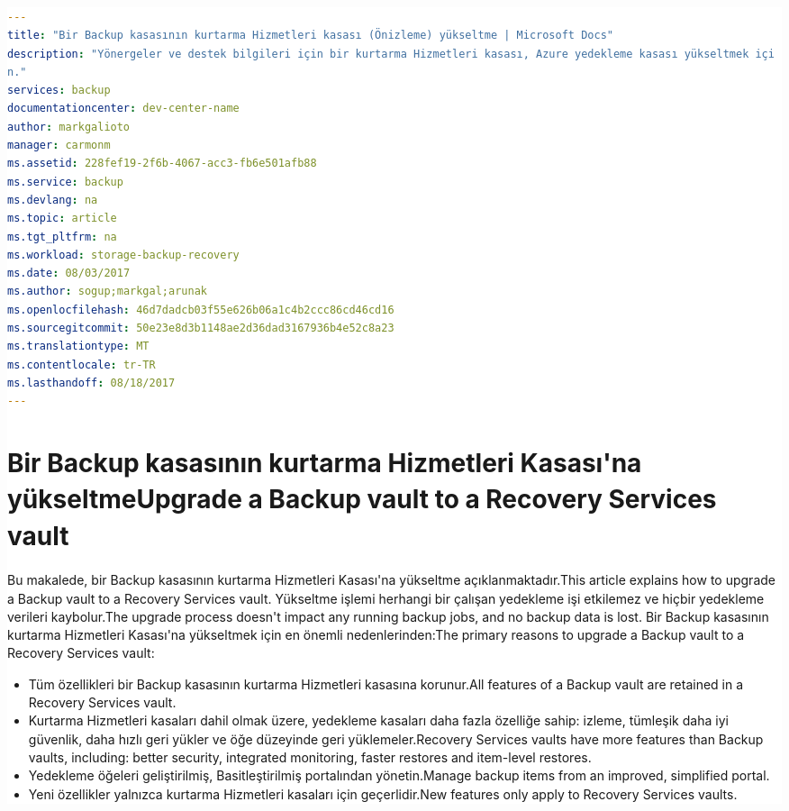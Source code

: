```yaml
---
title: "Bir Backup kasasının kurtarma Hizmetleri kasası (Önizleme) yükseltme | Microsoft Docs"
description: "Yönergeler ve destek bilgileri için bir kurtarma Hizmetleri kasası, Azure yedekleme kasası yükseltmek için."
services: backup
documentationcenter: dev-center-name
author: markgalioto
manager: carmonm
ms.assetid: 228fef19-2f6b-4067-acc3-fb6e501afb88
ms.service: backup
ms.devlang: na
ms.topic: article
ms.tgt_pltfrm: na
ms.workload: storage-backup-recovery
ms.date: 08/03/2017
ms.author: sogup;markgal;arunak
ms.openlocfilehash: 46d7dadcb03f55e626b06a1c4b2ccc86cd46cd16
ms.sourcegitcommit: 50e23e8d3b1148ae2d36dad3167936b4e52c8a23
ms.translationtype: MT
ms.contentlocale: tr-TR
ms.lasthandoff: 08/18/2017
---
```

# <a name="upgrade-a-backup-vault-to-a-recovery-services-vault"></a><span data-ttu-id="e2d81-103">Bir Backup kasasının kurtarma Hizmetleri Kasası'na yükseltme</span><span class="sxs-lookup"><span data-stu-id="e2d81-103">Upgrade a Backup vault to a Recovery Services vault</span></span>

<span data-ttu-id="e2d81-104">Bu makalede, bir Backup kasasının kurtarma Hizmetleri Kasası'na yükseltme açıklanmaktadır.</span><span class="sxs-lookup"><span data-stu-id="e2d81-104">This article explains how to upgrade a Backup vault to a Recovery Services vault.</span></span> <span data-ttu-id="e2d81-105">Yükseltme işlemi herhangi bir çalışan yedekleme işi etkilemez ve hiçbir yedekleme verileri kaybolur.</span><span class="sxs-lookup"><span data-stu-id="e2d81-105">The upgrade process doesn't impact any running backup jobs, and no backup data is lost.</span></span> <span data-ttu-id="e2d81-106">Bir Backup kasasının kurtarma Hizmetleri Kasası'na yükseltmek için en önemli nedenlerinden:</span><span class="sxs-lookup"><span data-stu-id="e2d81-106">The primary reasons to upgrade a Backup vault to a Recovery Services vault:</span></span>
- <span data-ttu-id="e2d81-107">Tüm özellikleri bir Backup kasasının kurtarma Hizmetleri kasasına korunur.</span><span class="sxs-lookup"><span data-stu-id="e2d81-107">All features of a Backup vault are retained in a Recovery Services vault.</span></span>
- <span data-ttu-id="e2d81-108">Kurtarma Hizmetleri kasaları dahil olmak üzere, yedekleme kasaları daha fazla özelliğe sahip: izleme, tümleşik daha iyi güvenlik, daha hızlı geri yükler ve öğe düzeyinde geri yüklemeler.</span><span class="sxs-lookup"><span data-stu-id="e2d81-108">Recovery Services vaults have more features than Backup vaults, including: better security, integrated monitoring, faster restores and item-level restores.</span></span>
- <span data-ttu-id="e2d81-109">Yedekleme öğeleri geliştirilmiş, Basitleştirilmiş portalından yönetin.</span><span class="sxs-lookup"><span data-stu-id="e2d81-109">Manage backup items from an improved, simplified portal.</span></span>
- <span data-ttu-id="e2d81-110">Yeni özellikler yalnızca kurtarma Hizmetleri kasaları için geçerlidir.</span><span class="sxs-lookup"><span data-stu-id="e2d81-110">New features only apply to Recovery Services vaults.</span></span>

